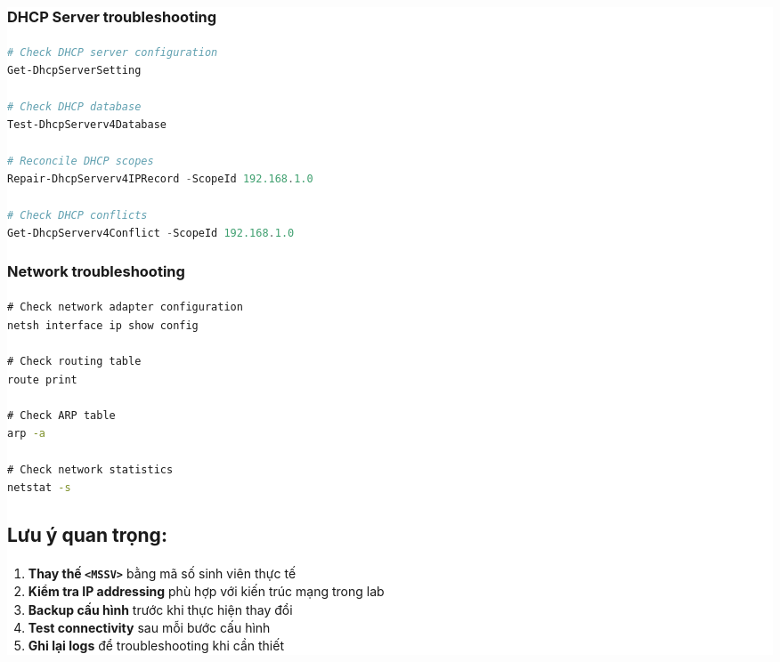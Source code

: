 ### DHCP Server troubleshooting
```powershell
# Check DHCP server configuration
Get-DhcpServerSetting

# Check DHCP database
Test-DhcpServerv4Database

# Reconcile DHCP scopes
Repair-DhcpServerv4IPRecord -ScopeId 192.168.1.0

# Check DHCP conflicts
Get-DhcpServerv4Conflict -ScopeId 192.168.1.0
```

### Network troubleshooting
```cmd
# Check network adapter configuration
netsh interface ip show config

# Check routing table
route print

# Check ARP table
arp -a

# Check network statistics
netstat -s
```

## Lưu ý quan trọng:

1. **Thay thế `<MSSV>`** bằng mã số sinh viên thực tế
2. **Kiểm tra IP addressing** phù hợp với kiến trúc mạng trong lab
3. **Backup cấu hình** trước khi thực hiện thay đổi
4. **Test connectivity** sau mỗi bước cấu hình
5. **Ghi lại logs** để troubleshooting khi cần thiết